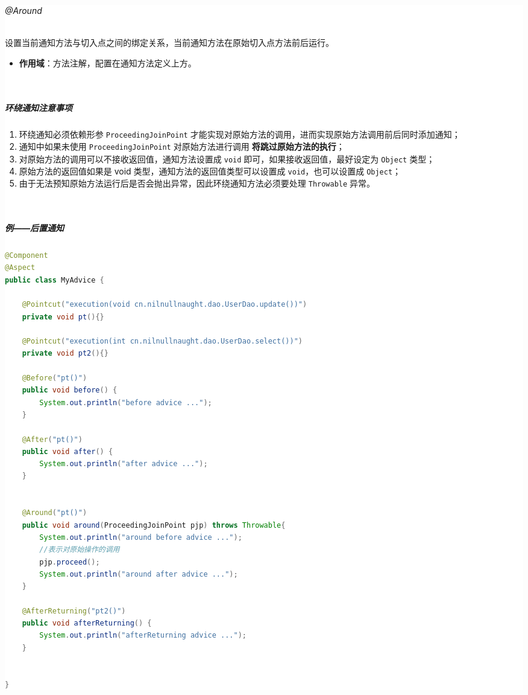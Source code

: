 ###### @Around

设置当前通知方法与切入点之间的绑定关系，当前通知方法在原始切入点方法前后运行。

- **作用域**：方法注解，配置在通知方法定义上方。

<br>

##### 环绕通知注意事项

1. 环绕通知必须依赖形参 `ProceedingJoinPoint` 才能实现对原始方法的调用，进而实现原始方法调用前后同时添加通知；
2. 通知中如果未使用 `ProceedingJoinPoint` 对原始方法进行调用 **将跳过原始方法的执行**；
3. 对原始方法的调用可以不接收返回值，通知方法设置成 `void` 即可，如果接收返回值，最好设定为 `Object` 类型；
4. 原始方法的返回值如果是 void 类型，通知方法的返回值类型可以设置成 `void`，也可以设置成 `Object`；
5. 由于无法预知原始方法运行后是否会抛出异常，因此环绕通知方法必须要处理 `Throwable` 异常。

<br>

##### 例——后置通知

```java
@Component
@Aspect
public class MyAdvice {
    
    @Pointcut("execution(void cn.nilnullnaught.dao.UserDao.update())")
    private void pt(){}
    
    @Pointcut("execution(int cn.nilnullnaught.dao.UserDao.select())")
	private void pt2(){}
    
    @Before("pt()")
    public void before() {
        System.out.println("before advice ...");
    }
    
    @After("pt()")
    public void after() {
        System.out.println("after advice ...");
    }
    
    
    @Around("pt()")
    public void around(ProceedingJoinPoint pjp) throws Throwable{
        System.out.println("around before advice ...");
        //表示对原始操作的调用
        pjp.proceed();
        System.out.println("around after advice ...");
    }
    
    @AfterReturning("pt2()")
    public void afterReturning() {
        System.out.println("afterReturning advice ...");
    }
    
    
}
```
